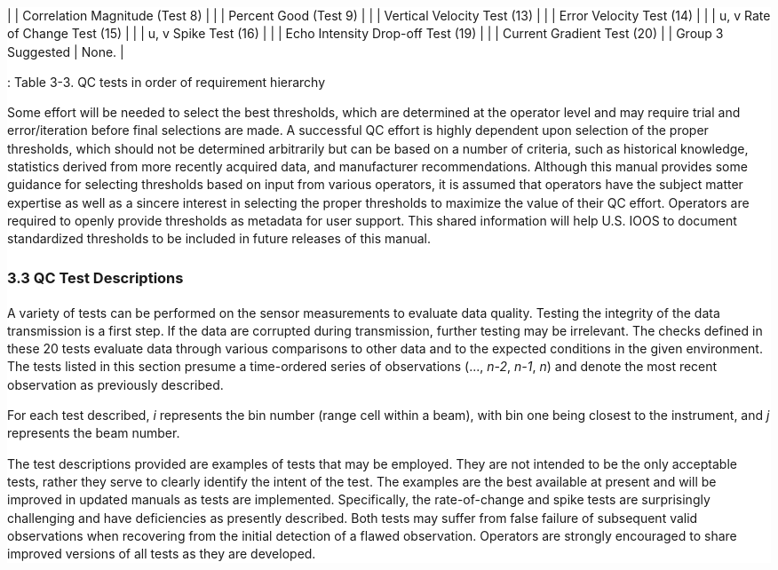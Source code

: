 |                              | Correlation Magnitude (Test 8)    |
|                              | Percent Good (Test 9)             |
|                              | Vertical Velocity Test (13)       |
|                              | Error Velocity Test (14)          |
|                              | u, v Rate of Change Test (15)     |
|                              | u, v Spike Test (16)              |
|                              | Echo Intensity Drop-off Test (19) |
|                              | Current Gradient Test (20)        |
| Group 3 Suggested            | None.                             |

: Table 3-3. QC tests in order of requirement hierarchy

Some effort will be needed to select the best thresholds,
which are determined at the operator level and may require trial and error/iteration before final selections are made.
A successful QC effort is highly dependent upon selection of the proper thresholds,
which should not be determined arbitrarily but can be based on a number of criteria,
such as historical knowledge,
statistics derived from more recently acquired data,
and manufacturer recommendations.
Although this manual provides some guidance for selecting thresholds based on input from various operators,
it is assumed that operators have the subject matter expertise as well as a sincere interest in selecting the proper thresholds to maximize the value of their QC effort.
Operators are required to openly provide thresholds as metadata for user support.
This shared information will help U.S. IOOS to document standardized thresholds to be included in future releases of this manual.

### 3.3 QC Test Descriptions

A variety of tests can be performed on the sensor measurements to evaluate data quality.
Testing the integrity of the data transmission is a first step.
If the data are corrupted during transmission,
further testing may be irrelevant.
The checks defined in these 20 tests evaluate data through various comparisons to other data and to the expected conditions in the given environment.
The tests listed in this section presume a time-ordered series of observations (..., _n-2_, _n-1_, _n_) and denote the most recent observation as previously described.

For each test described,
_i_ represents the bin number (range cell within a beam),
with bin one being closest to the instrument,
and _j_ represents the beam number.

The test descriptions provided are examples of tests that may be employed.
They are not intended to be the only acceptable tests,
rather they serve to clearly identify the intent of the test.
The examples are the best available at present and will be improved in updated manuals as tests are implemented.
Specifically,
the rate-of-change and spike tests are surprisingly challenging and have deficiencies as presently described.
Both tests may suffer from false failure of subsequent valid observations when recovering from the initial detection of a flawed observation.
Operators are strongly encouraged to share improved versions of all tests as they are developed.
